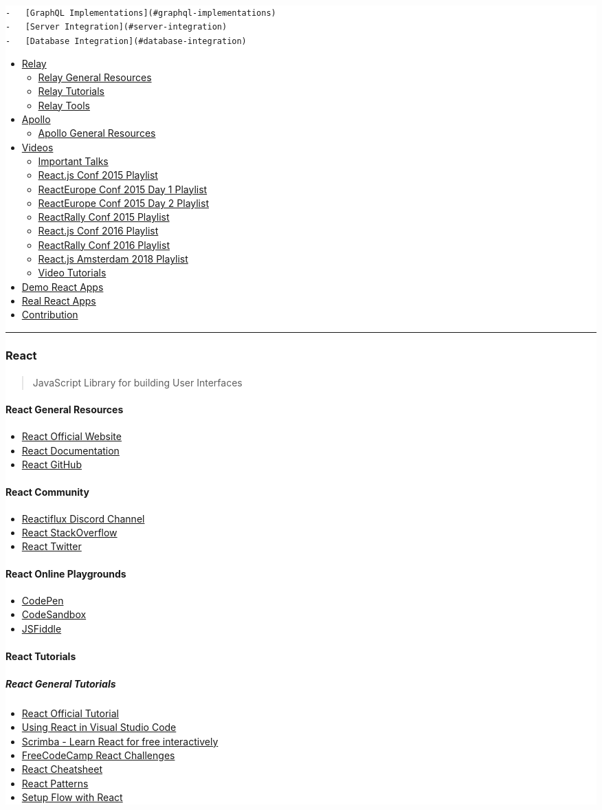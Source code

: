     -   [GraphQL Implementations](#graphql-implementations)
    -   [Server Integration](#server-integration)
    -   [Database Integration](#database-integration)
-   [Relay](#relay)
    -   [Relay General Resources](#relay-general-resources)
    -   [Relay Tutorials](#relay-tutorials)
    -   [Relay Tools](#relay-tools)
-   [Apollo](#apollo)
    -   [Apollo General Resources](#apollo-general-resources)
-   [Videos](#videos)
    -   [Important Talks](#important-talks)
    -   [React.js Conf 2015 Playlist](#reactjs-conf-2015-playlist)
    -   [ReactEurope Conf 2015 Day 1 Playlist](#reacteurope-conf-2015-day-1-playlist)
    -   [ReactEurope Conf 2015 Day 2 Playlist](#reacteurope-conf-2015-day-2-playlist)
    -   [ReactRally Conf 2015 Playlist](#reactrally-conf-2015-playlist)
    -   [React.js Conf 2016 Playlist](#reactjs-conf-2016-playlist)
    -   [ReactRally Conf 2016 Playlist](#reactrally-conf-2016-playlist)
    -   [React.js Amsterdam 2018 Playlist](#reactjs-amsterdam-2018-playlist)
    -   [Video Tutorials](#video-tutorials)
-   [Demo React Apps](#demo-react-apps)
-   [Real React Apps](#real-react-apps)
-   [Contribution](#contribution)

---

### React

> JavaScript Library for building User Interfaces

#### React General Resources

-   [React Official Website](https://reactjs.org/)
-   [React Documentation](https://reactjs.org/docs)
-   [React GitHub](https://github.com/facebook/react)

#### React Community

-   [Reactiflux Discord Channel](http://www.reactiflux.com/)
-   [React StackOverflow](http://stackoverflow.com/questions/tagged/reactjs)
-   [React Twitter](https://twitter.com/reactjs)

#### React Online Playgrounds

-   [CodePen](https://reactjs.org/redirect-to-codepen/hello-world)
-   [CodeSandbox](https://codesandbox.io/s/new)
-   [JSFiddle](https://jsfiddle.net/boilerplate/react-jsx)

#### React Tutorials

##### React General Tutorials

-   [React Official Tutorial](https://facebook.github.io/react/docs/tutorial.html)
-   [Using React in Visual Studio Code](https://code.visualstudio.com/docs/nodejs/reactjs-tutorial)
-   [Scrimba - Learn React for free interactively](https://scrimba.com/g/glearnreact)
-   [FreeCodeCamp React Challenges](https://learn.freecodecamp.org/front-end-libraries/react)
-   [React Cheatsheet](https://devhints.io/react)
-   [React Patterns](https://reactpatterns.com/)
-   [Setup Flow with React](https://flow.org/en/docs/react/)
